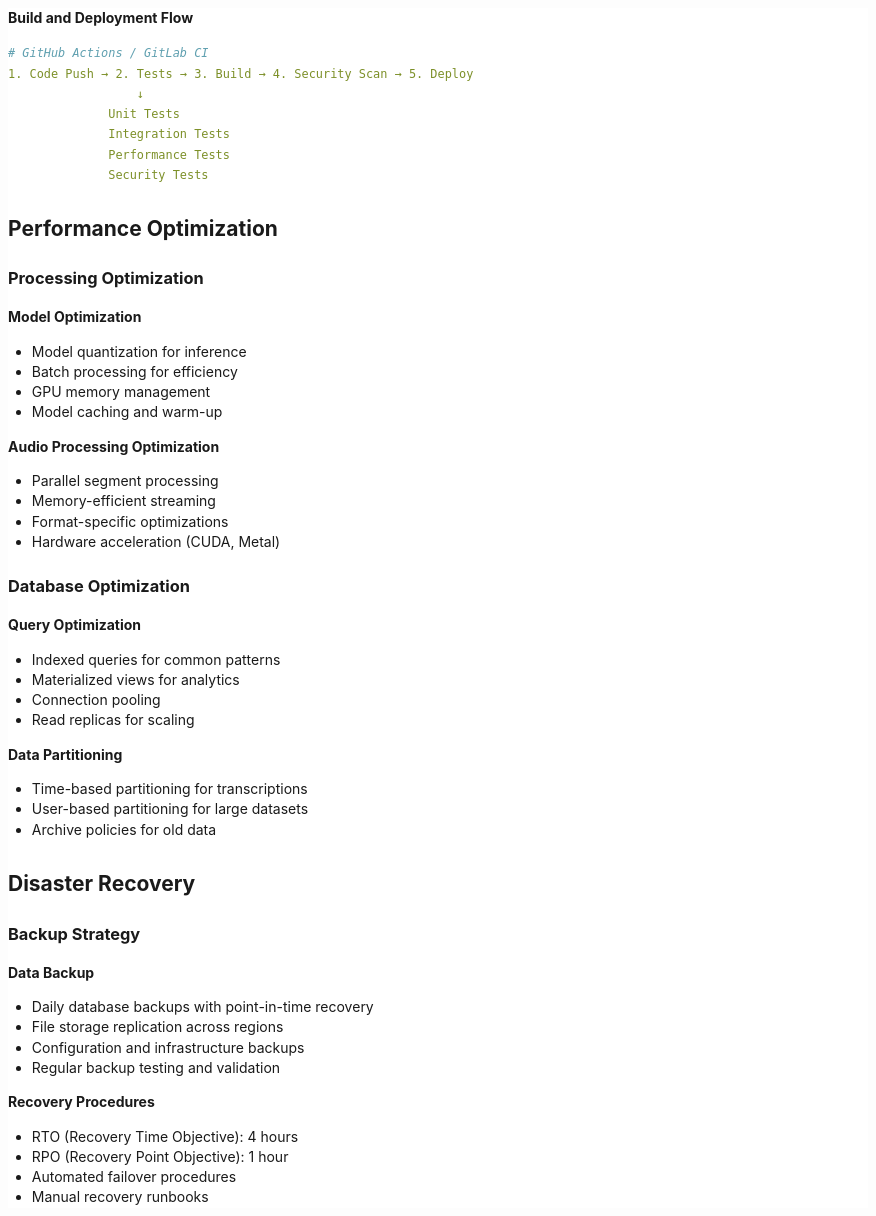 **Build and Deployment Flow**
```yaml
# GitHub Actions / GitLab CI
1. Code Push → 2. Tests → 3. Build → 4. Security Scan → 5. Deploy
                  ↓
              Unit Tests
              Integration Tests
              Performance Tests
              Security Tests
```

## Performance Optimization

### Processing Optimization

**Model Optimization**
- Model quantization for inference
- Batch processing for efficiency
- GPU memory management
- Model caching and warm-up

**Audio Processing Optimization**
- Parallel segment processing
- Memory-efficient streaming
- Format-specific optimizations
- Hardware acceleration (CUDA, Metal)

### Database Optimization

**Query Optimization**
- Indexed queries for common patterns
- Materialized views for analytics
- Connection pooling
- Read replicas for scaling

**Data Partitioning**
- Time-based partitioning for transcriptions
- User-based partitioning for large datasets
- Archive policies for old data

## Disaster Recovery

### Backup Strategy

**Data Backup**
- Daily database backups with point-in-time recovery
- File storage replication across regions
- Configuration and infrastructure backups
- Regular backup testing and validation

**Recovery Procedures**
- RTO (Recovery Time Objective): 4 hours
- RPO (Recovery Point Objective): 1 hour
- Automated failover procedures
- Manual recovery runbooks
